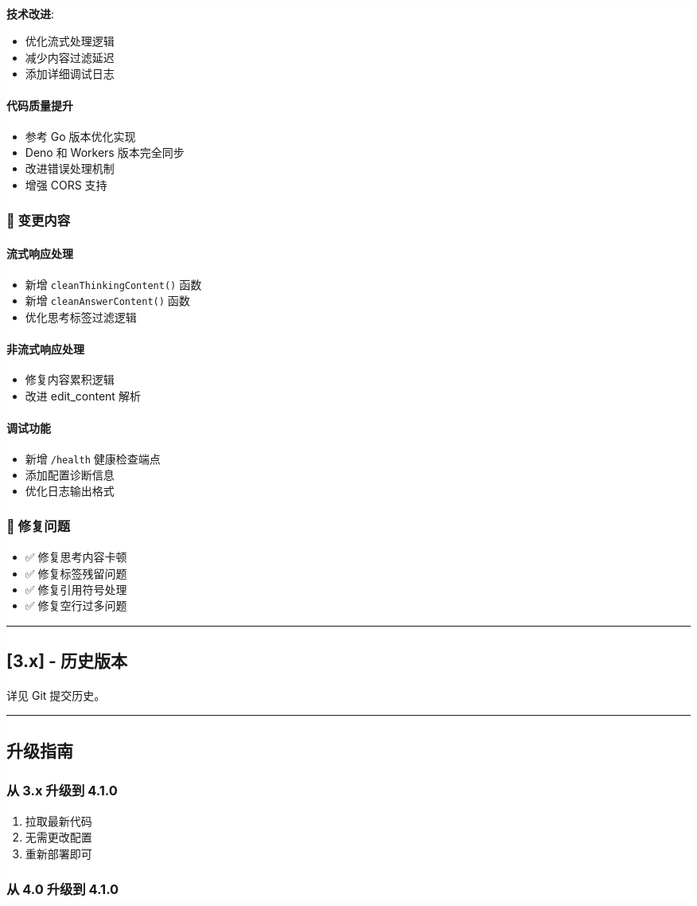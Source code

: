 **技术改进**:
- 优化流式处理逻辑
- 减少内容过滤延迟
- 添加详细调试日志

#### 代码质量提升

- 参考 Go 版本优化实现
- Deno 和 Workers 版本完全同步
- 改进错误处理机制
- 增强 CORS 支持

### 📝 变更内容

#### 流式响应处理
- 新增 `cleanThinkingContent()` 函数
- 新增 `cleanAnswerContent()` 函数
- 优化思考标签过滤逻辑

#### 非流式响应处理
- 修复内容累积逻辑
- 改进 edit_content 解析

#### 调试功能
- 新增 `/health` 健康检查端点
- 添加配置诊断信息
- 优化日志输出格式

### 🔧 修复问题

- ✅ 修复思考内容卡顿
- ✅ 修复标签残留问题
- ✅ 修复引用符号处理
- ✅ 修复空行过多问题

---

## [3.x] - 历史版本

详见 Git 提交历史。

---

## 升级指南

### 从 3.x 升级到 4.1.0

1. 拉取最新代码
2. 无需更改配置
3. 重新部署即可

### 从 4.0 升级到 4.1.0
